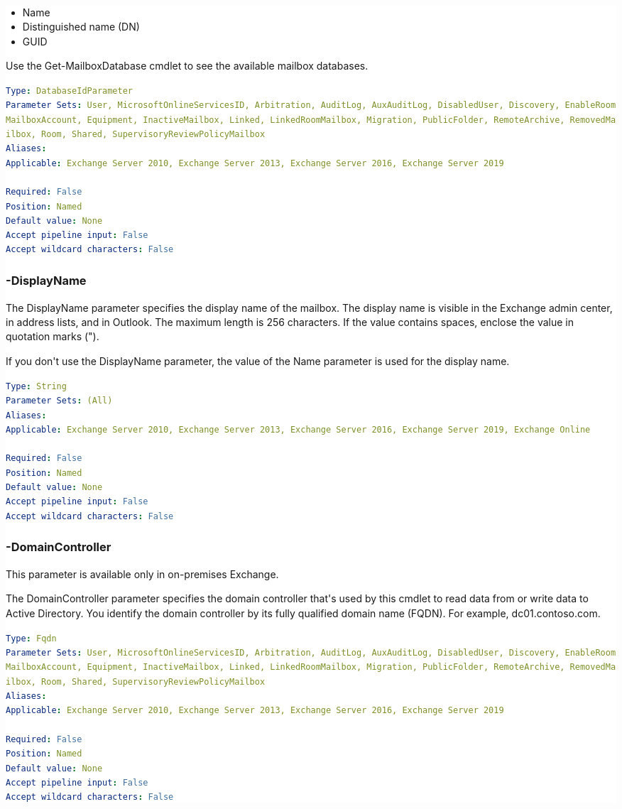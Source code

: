 - Name
- Distinguished name (DN)
- GUID

Use the Get-MailboxDatabase cmdlet to see the available mailbox databases.

```yaml
Type: DatabaseIdParameter
Parameter Sets: User, MicrosoftOnlineServicesID, Arbitration, AuditLog, AuxAuditLog, DisabledUser, Discovery, EnableRoomMailboxAccount, Equipment, InactiveMailbox, Linked, LinkedRoomMailbox, Migration, PublicFolder, RemoteArchive, RemovedMailbox, Room, Shared, SupervisoryReviewPolicyMailbox
Aliases:
Applicable: Exchange Server 2010, Exchange Server 2013, Exchange Server 2016, Exchange Server 2019

Required: False
Position: Named
Default value: None
Accept pipeline input: False
Accept wildcard characters: False
```

### -DisplayName
The DisplayName parameter specifies the display name of the mailbox. The display name is visible in the Exchange admin center, in address lists, and in Outlook. The maximum length is 256 characters. If the value contains spaces, enclose the value in quotation marks (").

If you don't use the DisplayName parameter, the value of the Name parameter is used for the display name.

```yaml
Type: String
Parameter Sets: (All)
Aliases:
Applicable: Exchange Server 2010, Exchange Server 2013, Exchange Server 2016, Exchange Server 2019, Exchange Online

Required: False
Position: Named
Default value: None
Accept pipeline input: False
Accept wildcard characters: False
```

### -DomainController
This parameter is available only in on-premises Exchange.

The DomainController parameter specifies the domain controller that's used by this cmdlet to read data from or write data to Active Directory. You identify the domain controller by its fully qualified domain name (FQDN). For example, dc01.contoso.com.

```yaml
Type: Fqdn
Parameter Sets: User, MicrosoftOnlineServicesID, Arbitration, AuditLog, AuxAuditLog, DisabledUser, Discovery, EnableRoomMailboxAccount, Equipment, InactiveMailbox, Linked, LinkedRoomMailbox, Migration, PublicFolder, RemoteArchive, RemovedMailbox, Room, Shared, SupervisoryReviewPolicyMailbox
Aliases:
Applicable: Exchange Server 2010, Exchange Server 2013, Exchange Server 2016, Exchange Server 2019

Required: False
Position: Named
Default value: None
Accept pipeline input: False
Accept wildcard characters: False
```
